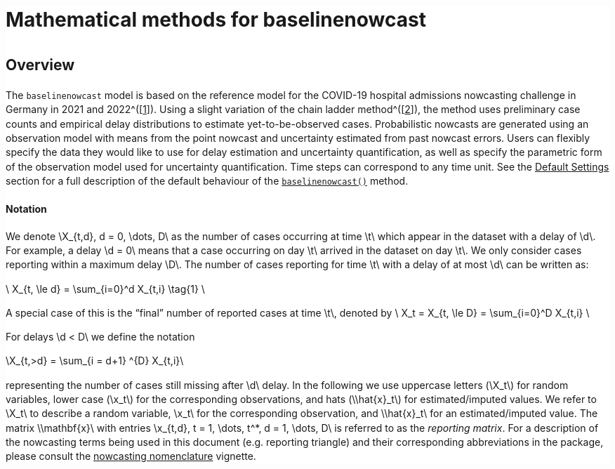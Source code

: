# Mathematical methods for baselinenowcast

## Overview

The `baselinenowcast` model is based on the reference model for the
COVID-19 hospital admissions nowcasting challenge in Germany in 2021 and
2022^(\[[1](#ref-Wolffram2023)\]). Using a slight variation of the chain
ladder method^(\[[2](#ref-Friedland2010)\]), the method uses preliminary
case counts and empirical delay distributions to estimate
yet-to-be-observed cases. Probabilistic nowcasts are generated using an
observation model with means from the point nowcast and uncertainty
estimated from past nowcast errors. Users can flexibly specify the data
they would like to use for delay estimation and uncertainty
quantification, as well as specify the parametric form of the
observation model used for uncertainty quantification. Time steps can
correspond to any time unit. See the [Default
Settings](#default-settings) section for a full description of the
default behaviour of the
[`baselinenowcast()`](https://baselinenowcast.epinowcast.org/reference/baselinenowcast.md)
method.

#### Notation

We denote \\X\_{t,d}, d = 0, \dots, D\\ as the number of cases occurring
at time \\t\\ which appear in the dataset with a delay of \\d\\. For
example, a delay \\d = 0\\ means that a case occurring on day \\t\\
arrived in the dataset on day \\t\\. We only consider cases reporting
within a maximum delay \\D\\. The number of cases reporting for time
\\t\\ with a delay of at most \\d\\ can be written as:

\\ X\_{t, \le d} = \sum\_{i=0}^d X\_{t,i} \tag{1} \\

A special case of this is the “final” number of reported cases at time
\\t\\, denoted by \\ X_t = X\_{t, \le D} = \sum\_{i=0}^D X\_{t,i} \\

For delays \\d \< D\\ we define the notation

\\X\_{t,\>d} = \sum\_{i = d+1} ^{D} X\_{t,i}\\

representing the number of cases still missing after \\d\\ delay. In the
following we use uppercase letters (\\X_t\\) for random variables, lower
case (\\x_t\\) for the corresponding observations, and hats
(\\\hat{x}\_t\\) for estimated/imputed values. We refer to \\X_t\\ to
describe a random variable, \\x_t\\ for the corresponding observation,
and \\\hat{x}\_t\\ for an estimated/imputed value. The matrix
\\\mathbf{x}\\ with entries \\x\_{t,d}, t = 1, \dots, t^\*, d = 1,
\dots, D\\ is referred to as the *reporting matrix*. For a description
of the nowcasting terms being used in this document (e.g. reporting
triangle) and their corresponding abbreviations in the package, please
consult the [nowcasting
nomenclature](https://baselinenowcast.epinowcast.org/articles/nomenclature.md)
vignette.
